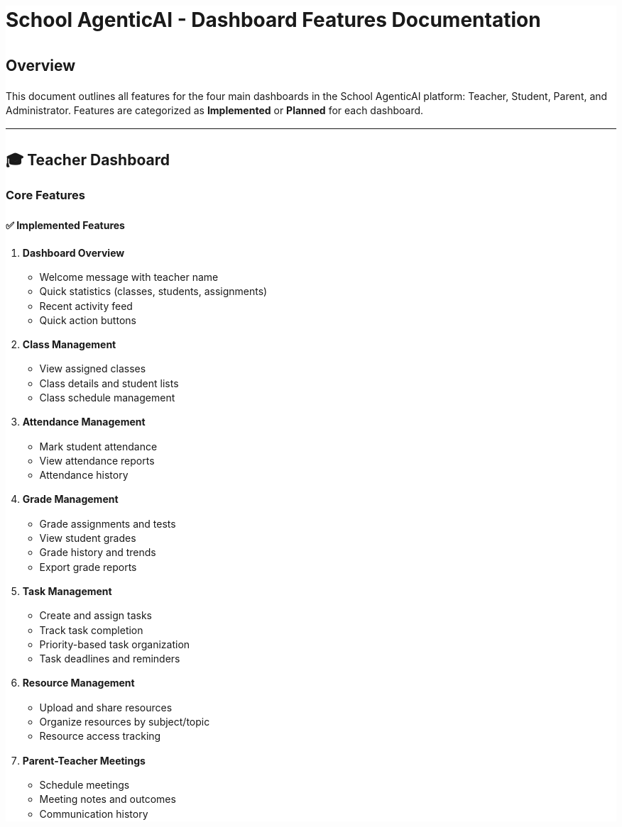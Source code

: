 # School AgenticAI - Dashboard Features Documentation

## Overview
This document outlines all features for the four main dashboards in the School AgenticAI platform: Teacher, Student, Parent, and Administrator. Features are categorized as **Implemented** or **Planned** for each dashboard.

---

## 🎓 Teacher Dashboard

### Core Features

#### ✅ **Implemented Features**
1. **Dashboard Overview**
   - Welcome message with teacher name
   - Quick statistics (classes, students, assignments)
   - Recent activity feed
   - Quick action buttons

2. **Class Management**
   - View assigned classes
   - Class details and student lists
   - Class schedule management

3. **Attendance Management**
   - Mark student attendance
   - View attendance reports
   - Attendance history

4. **Grade Management**
   - Grade assignments and tests
   - View student grades
   - Grade history and trends
   - Export grade reports

5. **Task Management**
   - Create and assign tasks
   - Track task completion
   - Priority-based task organization
   - Task deadlines and reminders

6. **Resource Management**
   - Upload and share resources
   - Organize resources by subject/topic
   - Resource access tracking

7. **Parent-Teacher Meetings**
   - Schedule meetings
   - Meeting notes and outcomes
   - Communication history
